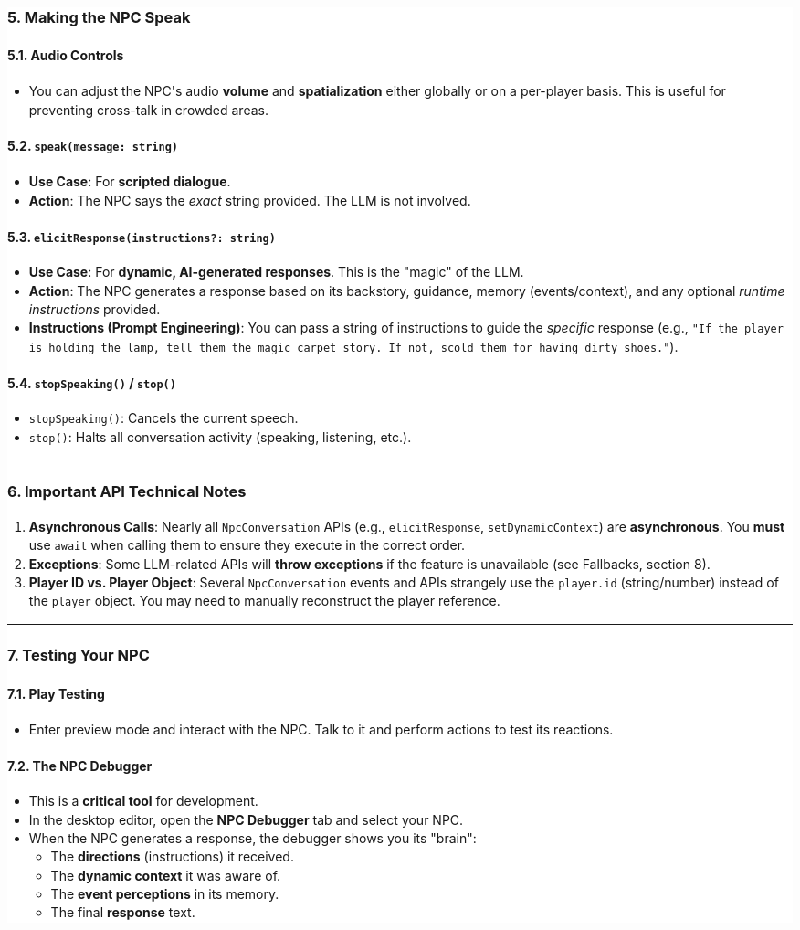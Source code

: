 ### 5\. Making the NPC Speak

#### 5.1. Audio Controls

- You can adjust the NPC's audio **volume** and **spatialization** either globally or on a per-player basis. This is useful for preventing cross-talk in crowded areas.

#### 5.2. `speak(message: string)`

- **Use Case**: For **scripted dialogue**.
- **Action**: The NPC says the _exact_ string provided. The LLM is not involved.

#### 5.3. `elicitResponse(instructions?: string)`

- **Use Case**: For **dynamic, AI-generated responses**. This is the "magic" of the LLM.
- **Action**: The NPC generates a response based on its backstory, guidance, memory (events/context), and any optional _runtime instructions_ provided.
- **Instructions (Prompt Engineering)**: You can pass a string of instructions to guide the _specific_ response (e.g., `"If the player is holding the lamp, tell them the magic carpet story. If not, scold them for having dirty shoes."`).

#### 5.4. `stopSpeaking()` / `stop()`

- `stopSpeaking()`: Cancels the current speech.
- `stop()`: Halts all conversation activity (speaking, listening, etc.).

---

### 6\. Important API Technical Notes

1.  **Asynchronous Calls**: Nearly all `NpcConversation` APIs (e.g., `elicitResponse`, `setDynamicContext`) are **asynchronous**. You **must** use `await` when calling them to ensure they execute in the correct order.
2.  **Exceptions**: Some LLM-related APIs will **throw exceptions** if the feature is unavailable (see Fallbacks, section 8).
3.  **Player ID vs. Player Object**: Several `NpcConversation` events and APIs strangely use the `player.id` (string/number) instead of the `player` object. You may need to manually reconstruct the player reference.

---

### 7\. Testing Your NPC

#### 7.1. Play Testing

- Enter preview mode and interact with the NPC. Talk to it and perform actions to test its reactions.

#### 7.2. The NPC Debugger

- This is a **critical tool** for development.
- In the desktop editor, open the **NPC Debugger** tab and select your NPC.
- When the NPC generates a response, the debugger shows you its "brain":
  - The **directions** (instructions) it received.
  - The **dynamic context** it was aware of.
  - The **event perceptions** in its memory.
  - The final **response** text.
